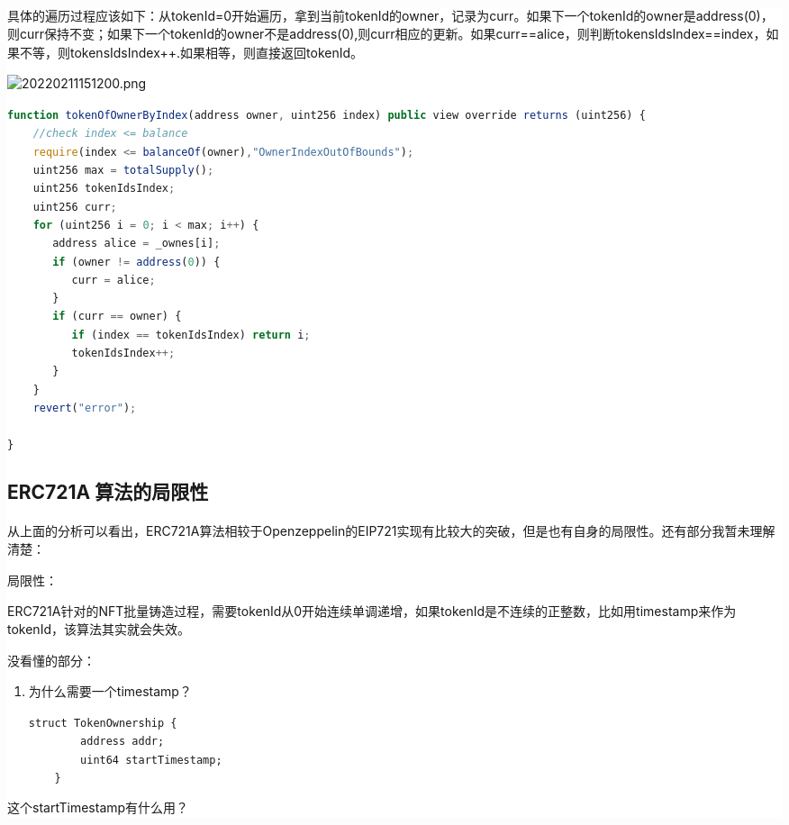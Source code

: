   具体的遍历过程应该如下：从tokenId=0开始遍历，拿到当前tokenId的owner，记录为curr。如果下一个tokenId的owner是address(0)，则curr保持不变；如果下一个tokenId的owner不是address(0),则curr相应的更新。如果curr==alice，则判断tokensIdsIndex==index，如果不等，则tokensIdsIndex++.如果相等，则直接返回tokenId。

![20220211151200.png](https://img.learnblockchain.cn/attachments/2022/02/HeHrTLtO62060c4422b97.png)

```javascript
function tokenOfOwnerByIndex(address owner, uint256 index) public view override returns (uint256) {
    //check index <= balance
    require(index <= balanceOf(owner),"OwnerIndexOutOfBounds");
    uint256 max = totalSupply();
    uint256 tokenIdsIndex;
    uint256 curr;
    for (uint256 i = 0; i < max; i++) {
       address alice = _ownes[i];
       if (owner != address(0)) {
          curr = alice;
       }
       if (curr == owner) {
          if (index == tokenIdsIndex) return i;
          tokenIdsIndex++;
       }
    }
    revert("error");

}
```

## ERC721A 算法的局限性

从上面的分析可以看出，ERC721A算法相较于Openzeppelin的EIP721实现有比较大的突破，但是也有自身的局限性。还有部分我暂未理解清楚：

局限性：

ERC721A针对的NFT批量铸造过程，需要tokenId从0开始连续单调递增，如果tokenId是不连续的正整数，比如用timestamp来作为tokenId，该算法其实就会失效。

没看懂的部分：

1. 为什么需要一个timestamp？
   ```
   struct TokenOwnership {
           address addr;
           uint64 startTimestamp;
       }
   ```

这个startTimestamp有什么用？
